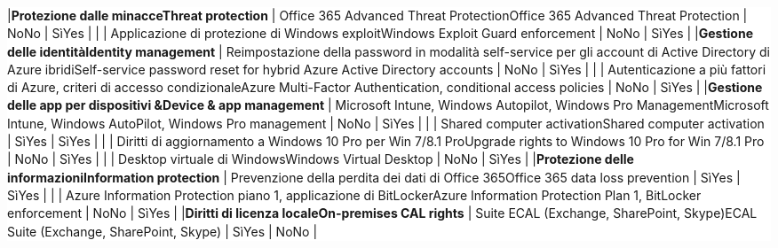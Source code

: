 |<span data-ttu-id="3d7e2-224">**Protezione dalle minacce**</span><span class="sxs-lookup"><span data-stu-id="3d7e2-224">**Threat protection**</span></span> | <span data-ttu-id="3d7e2-225">Office 365 Advanced Threat Protection</span><span class="sxs-lookup"><span data-stu-id="3d7e2-225">Office 365 Advanced Threat Protection</span></span> | <span data-ttu-id="3d7e2-226">No</span><span class="sxs-lookup"><span data-stu-id="3d7e2-226">No</span></span> | <span data-ttu-id="3d7e2-227">Sì</span><span class="sxs-lookup"><span data-stu-id="3d7e2-227">Yes</span></span> |
|   | <span data-ttu-id="3d7e2-228">Applicazione di protezione di Windows exploit</span><span class="sxs-lookup"><span data-stu-id="3d7e2-228">Windows Exploit Guard enforcement</span></span> | <span data-ttu-id="3d7e2-229">No</span><span class="sxs-lookup"><span data-stu-id="3d7e2-229">No</span></span> | <span data-ttu-id="3d7e2-230">Sì</span><span class="sxs-lookup"><span data-stu-id="3d7e2-230">Yes</span></span> |
|<span data-ttu-id="3d7e2-231">**Gestione delle identità**</span><span class="sxs-lookup"><span data-stu-id="3d7e2-231">**Identity management**</span></span> | <span data-ttu-id="3d7e2-232">Reimpostazione della password in modalità self-service per gli account di Active Directory di Azure ibridi</span><span class="sxs-lookup"><span data-stu-id="3d7e2-232">Self-service password reset for hybrid Azure Active Directory accounts</span></span> | <span data-ttu-id="3d7e2-233">No</span><span class="sxs-lookup"><span data-stu-id="3d7e2-233">No</span></span> | <span data-ttu-id="3d7e2-234">Sì</span><span class="sxs-lookup"><span data-stu-id="3d7e2-234">Yes</span></span> |
|   | <span data-ttu-id="3d7e2-235">Autenticazione a più fattori di Azure, criteri di accesso condizionale</span><span class="sxs-lookup"><span data-stu-id="3d7e2-235">Azure Multi-Factor Authentication, conditional access policies</span></span> | <span data-ttu-id="3d7e2-236">No</span><span class="sxs-lookup"><span data-stu-id="3d7e2-236">No</span></span>  | <span data-ttu-id="3d7e2-237">Sì</span><span class="sxs-lookup"><span data-stu-id="3d7e2-237">Yes</span></span> |
|<span data-ttu-id="3d7e2-238">**Gestione delle app per dispositivi &**</span><span class="sxs-lookup"><span data-stu-id="3d7e2-238">**Device & app management**</span></span> | <span data-ttu-id="3d7e2-239">Microsoft Intune, Windows Autopilot, Windows Pro Management</span><span class="sxs-lookup"><span data-stu-id="3d7e2-239">Microsoft Intune, Windows AutoPilot, Windows Pro management</span></span> | <span data-ttu-id="3d7e2-240">No</span><span class="sxs-lookup"><span data-stu-id="3d7e2-240">No</span></span> | <span data-ttu-id="3d7e2-241">Sì</span><span class="sxs-lookup"><span data-stu-id="3d7e2-241">Yes</span></span> |
|   | <span data-ttu-id="3d7e2-242">Shared computer activation</span><span class="sxs-lookup"><span data-stu-id="3d7e2-242">Shared computer activation</span></span> | <span data-ttu-id="3d7e2-243">Sì</span><span class="sxs-lookup"><span data-stu-id="3d7e2-243">Yes</span></span> | <span data-ttu-id="3d7e2-244">Sì</span><span class="sxs-lookup"><span data-stu-id="3d7e2-244">Yes</span></span> |
|   | <span data-ttu-id="3d7e2-245">Diritti di aggiornamento a Windows 10 Pro per Win 7/8.1 Pro</span><span class="sxs-lookup"><span data-stu-id="3d7e2-245">Upgrade rights to Windows 10 Pro for Win 7/8.1 Pro</span></span> | <span data-ttu-id="3d7e2-246">No</span><span class="sxs-lookup"><span data-stu-id="3d7e2-246">No</span></span> | <span data-ttu-id="3d7e2-247">Sì</span><span class="sxs-lookup"><span data-stu-id="3d7e2-247">Yes</span></span> |
|   | <span data-ttu-id="3d7e2-248">Desktop virtuale di Windows</span><span class="sxs-lookup"><span data-stu-id="3d7e2-248">Windows Virtual Desktop</span></span> | <span data-ttu-id="3d7e2-249">No</span><span class="sxs-lookup"><span data-stu-id="3d7e2-249">No</span></span> | <span data-ttu-id="3d7e2-250">Sì</span><span class="sxs-lookup"><span data-stu-id="3d7e2-250">Yes</span></span> |
|<span data-ttu-id="3d7e2-251">**Protezione delle informazioni**</span><span class="sxs-lookup"><span data-stu-id="3d7e2-251">**Information protection**</span></span> | <span data-ttu-id="3d7e2-252">Prevenzione della perdita dei dati di Office 365</span><span class="sxs-lookup"><span data-stu-id="3d7e2-252">Office 365 data loss prevention</span></span> | <span data-ttu-id="3d7e2-253">Sì</span><span class="sxs-lookup"><span data-stu-id="3d7e2-253">Yes</span></span> | <span data-ttu-id="3d7e2-254">Sì</span><span class="sxs-lookup"><span data-stu-id="3d7e2-254">Yes</span></span> |
|   | <span data-ttu-id="3d7e2-255">Azure Information Protection piano 1, applicazione di BitLocker</span><span class="sxs-lookup"><span data-stu-id="3d7e2-255">Azure Information Protection Plan 1, BitLocker enforcement</span></span> | <span data-ttu-id="3d7e2-256">No</span><span class="sxs-lookup"><span data-stu-id="3d7e2-256">No</span></span> | <span data-ttu-id="3d7e2-257">Sì</span><span class="sxs-lookup"><span data-stu-id="3d7e2-257">Yes</span></span> |
|<span data-ttu-id="3d7e2-258">**Diritti di licenza locale**</span><span class="sxs-lookup"><span data-stu-id="3d7e2-258">**On-premises CAL rights**</span></span> | <span data-ttu-id="3d7e2-259">Suite ECAL (Exchange, SharePoint, Skype)</span><span class="sxs-lookup"><span data-stu-id="3d7e2-259">ECAL Suite (Exchange, SharePoint, Skype)</span></span> | <span data-ttu-id="3d7e2-260">Sì</span><span class="sxs-lookup"><span data-stu-id="3d7e2-260">Yes</span></span> | <span data-ttu-id="3d7e2-261">No</span><span class="sxs-lookup"><span data-stu-id="3d7e2-261">No</span></span> |